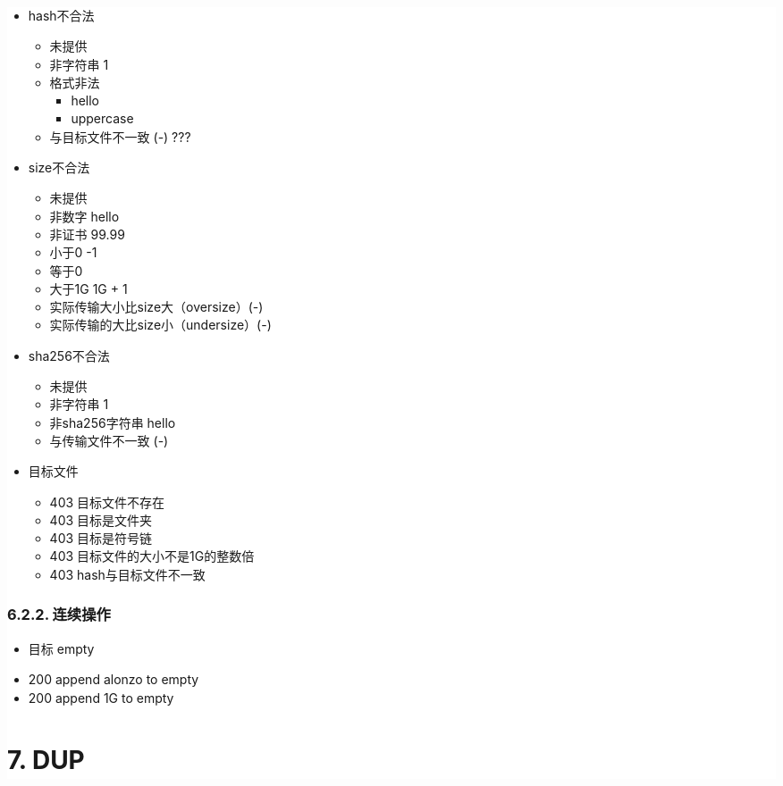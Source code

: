 - hash不合法
  - 未提供
  - 非字符串 1
  - 格式非法
    + hello
    + uppercase
  - 与目标文件不一致 (-) ???

- size不合法
  - 未提供
  - 非数字 hello
  - 非证书 99.99
  - 小于0 -1
  - 等于0
  - 大于1G 1G + 1
  - 实际传输大小比size大（oversize）(-)
  - 实际传输的大比size小（undersize）(-)

- sha256不合法
  - 未提供
  - 非字符串 1
  - 非sha256字符串 hello
  - 与传输文件不一致 (-)

- 目标文件
  - 403 目标文件不存在
  - 403 目标是文件夹
  - 403 目标是符号链
  - 403 目标文件的大小不是1G的整数倍
  - 403 hash与目标文件不一致

### 6.2.2. 连续操作

- 目标 empty
+ 200 append alonzo to empty
+ 200 append 1G to empty







# 7. DUP





